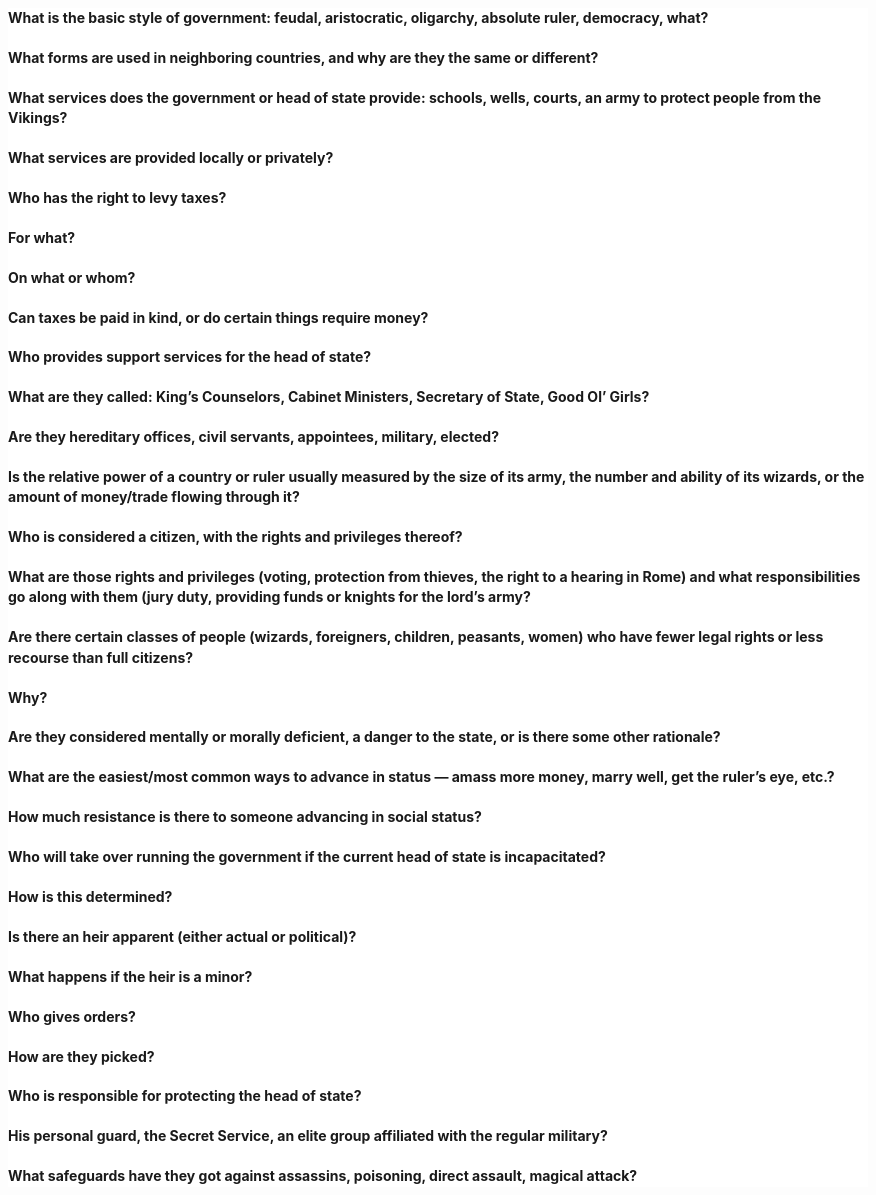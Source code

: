 ####  What is the basic style of government: feudal, aristocratic, oligarchy, absolute ruler, democracy, what? 
####  What forms are used in neighboring countries, and why are they the same or different?
####  What services does the government or head of state provide: schools, wells, courts, an army to protect people from the Vikings? 
####  What services are provided locally or privately?
####  Who has the right to levy taxes? 
####  For what? 
####  On what or whom? 
####  Can taxes be paid in kind, or do certain things require money?
####  Who provides support services for the head of state? 
####  What are they called: King’s Counselors, Cabinet Ministers, Secretary of State, Good Ol’ Girls? 
####  Are they hereditary offices, civil servants, appointees, military, elected?
####  Is the relative power of a country or ruler usually measured by the size of its army, the number and ability of its wizards, or the amount of money/trade flowing through it?
####  Who is considered a citizen, with the rights and privileges thereof? 
####  What are those rights and privileges (voting, protection from thieves, the right to a hearing in Rome) and what responsibilities go along with them (jury duty, providing funds or knights for the lord’s army?
####  Are there certain classes of people (wizards, foreigners, children, peasants, women) who have fewer legal rights or less recourse than full citizens? 
####  Why? 
####  Are they considered mentally or morally deficient, a danger to the state, or is there some other rationale?
####  What are the easiest/most common ways to advance in status — amass more money, marry well, get the ruler’s eye, etc.? 
####  How much resistance is there to someone advancing in social status?
####  Who will take over running the government if the current head of state is incapacitated? 
####  How is this determined? 
####  Is there an heir apparent (either actual or political)? 
####  What happens if the heir is a minor? 
####  Who gives orders? 
####  How are they picked?
####  Who is responsible for protecting the head of state? 
####  His personal guard, the Secret Service, an elite group affiliated with the regular military? 
####  What safeguards have they got against assassins, poisoning, direct assault, magical attack?